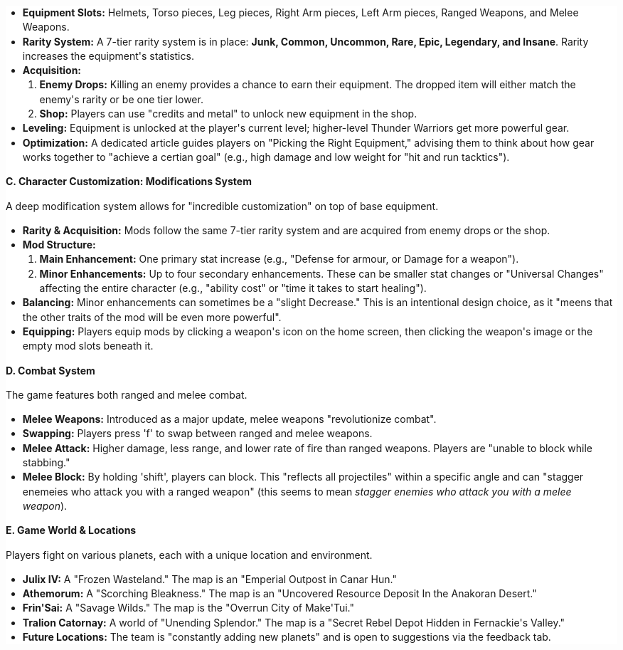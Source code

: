 - **Equipment Slots:** Helmets, Torso pieces, Leg pieces, Right Arm pieces, Left Arm pieces, Ranged Weapons, and Melee Weapons.
- **Rarity System:** A 7-tier rarity system is in place: **Junk, Common, Uncommon, Rare, Epic, Legendary, and Insane**. Rarity increases the equipment's statistics.
- **Acquisition:**
  1.  **Enemy Drops:** Killing an enemy provides a chance to earn their equipment. The dropped item will either match the enemy's rarity or be one tier lower.
  2.  **Shop:** Players can use "credits and metal" to unlock new equipment in the shop.
- **Leveling:** Equipment is unlocked at the player's current level; higher-level Thunder Warriors get more powerful gear.
- **Optimization:** A dedicated article guides players on "Picking the Right Equipment," advising them to think about how gear works together to "achieve a certian goal" (e.g., high damage and low weight for "hit and run tacktics").

**C. Character Customization: Modifications System**

A deep modification system allows for "incredible customization" on top of base equipment.

- **Rarity & Acquisition:** Mods follow the same 7-tier rarity system and are acquired from enemy drops or the shop.
- **Mod Structure:**
  1.  **Main Enhancement:** One primary stat increase (e.g., "Defense for armour, or Damage for a weapon").
  2.  **Minor Enhancements:** Up to four secondary enhancements. These can be smaller stat changes or "Universal Changes" affecting the entire character (e.g., "ability cost" or "time it takes to start healing").
- **Balancing:** Minor enhancements can sometimes be a "slight Decrease." This is an intentional design choice, as it "meens that the other traits of the mod will be even more powerful".
- **Equipping:** Players equip mods by clicking a weapon's icon on the home screen, then clicking the weapon's image or the empty mod slots beneath it.

**D. Combat System**

The game features both ranged and melee combat.

- **Melee Weapons:** Introduced as a major update, melee weapons "revolutionize combat".
- **Swapping:** Players press 'f' to swap between ranged and melee weapons.
- **Melee Attack:** Higher damage, less range, and lower rate of fire than ranged weapons. Players are "unable to block while stabbing."
- **Melee Block:** By holding 'shift', players can block. This "reflects all projectiles" within a specific angle and can "stagger enemeies who attack you with a ranged weapon" (this seems to mean _stagger enemies who attack you with a melee weapon_).

**E. Game World & Locations**

Players fight on various planets, each with a unique location and environment.

- **Julix IV:** A "Frozen Wasteland." The map is an "Emperial Outpost in Canar Hun."
- **Athemorum:** A "Scorching Bleakness." The map is an "Uncovered Resource Deposit In the Anakoran Desert."
- **Frin'Sai:** A "Savage Wilds." The map is the "Overrun City of Make'Tui."
- **Tralion Catornay:** A world of "Unending Splendor." The map is a "Secret Rebel Depot Hidden in Fernackie's Valley."
- **Future Locations:** The team is "constantly adding new planets" and is open to suggestions via the feedback tab.
